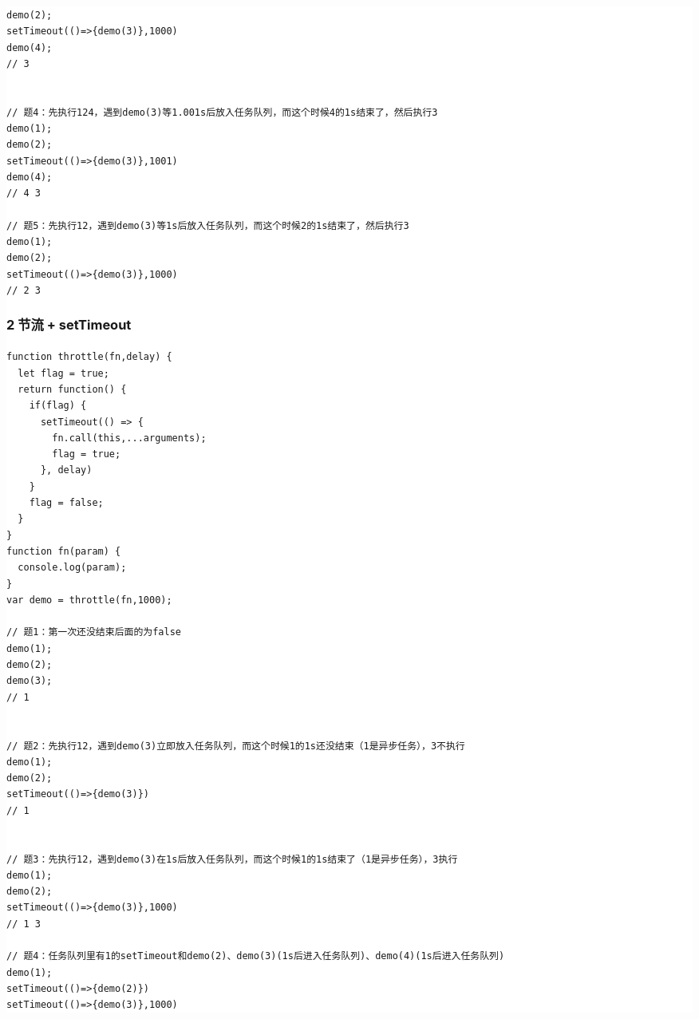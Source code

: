 ```
demo(2);
setTimeout(()=>{demo(3)},1000)
demo(4);
// 3


// 题4：先执行124，遇到demo(3)等1.001s后放入任务队列，而这个时候4的1s结束了，然后执行3
demo(1);
demo(2);
setTimeout(()=>{demo(3)},1001)
demo(4);
// 4 3

// 题5：先执行12，遇到demo(3)等1s后放入任务队列，而这个时候2的1s结束了，然后执行3
demo(1);
demo(2);
setTimeout(()=>{demo(3)},1000)
// 2 3
```

### **2 节流 + setTimeout**
```
function throttle(fn,delay) {
  let flag = true;
  return function() {
    if(flag) {
      setTimeout(() => {
        fn.call(this,...arguments);
        flag = true;
      }, delay)
    }
    flag = false;
  }
}
function fn(param) {
  console.log(param);
}
var demo = throttle(fn,1000);

// 题1：第一次还没结束后面的为false
demo(1);
demo(2);
demo(3);
// 1


// 题2：先执行12，遇到demo(3)立即放入任务队列，而这个时候1的1s还没结束（1是异步任务），3不执行
demo(1);
demo(2);
setTimeout(()=>{demo(3)})
// 1


// 题3：先执行12，遇到demo(3)在1s后放入任务队列，而这个时候1的1s结束了（1是异步任务），3执行
demo(1);
demo(2);
setTimeout(()=>{demo(3)},1000)
// 1 3

// 题4：任务队列里有1的setTimeout和demo(2)、demo(3)(1s后进入任务队列)、demo(4)(1s后进入任务队列)
demo(1);
setTimeout(()=>{demo(2)})
setTimeout(()=>{demo(3)},1000)
```